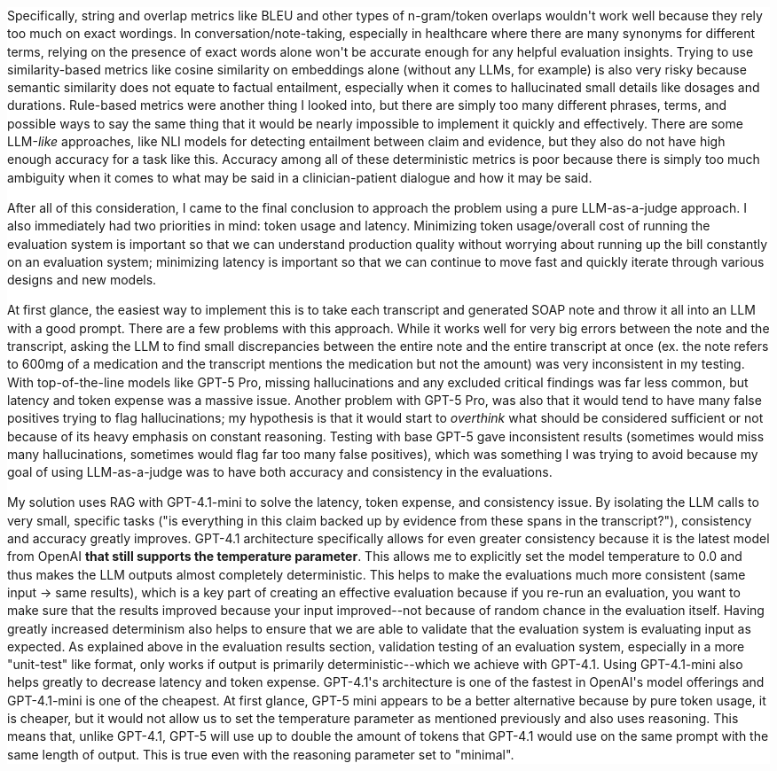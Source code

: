 Specifically, string and overlap metrics like BLEU and other types of n-gram/token overlaps wouldn't work well because they rely too much on exact wordings. In conversation/note-taking, especially in healthcare where there are many synonyms for different terms, relying on the presence of exact words alone won't be accurate enough for any helpful evaluation insights. Trying to use similarity-based metrics like cosine similarity on embeddings alone (without any LLMs, for example) is also very risky because semantic similarity does not equate to factual entailment, especially when it comes to hallucinated small details like dosages and durations. Rule-based metrics were another thing I looked into, but there are simply too many different phrases, terms, and possible ways to say the same thing that it would be nearly impossible to implement it quickly and effectively. There are some LLM-_like_ approaches, like NLI models for detecting entailment between claim and evidence, but they also do not have high enough accuracy for a task like this. Accuracy among all of these deterministic metrics is poor because there is simply too much ambiguity when it comes to what may be said in a clinician-patient dialogue and how it may be said.

After all of this consideration, I came to the final conclusion to approach the problem using a pure LLM-as-a-judge approach. I also immediately had two priorities in mind: token usage and latency. Minimizing token usage/overall cost of running the evaluation system is important so that we can understand production quality without worrying about running up the bill constantly on an evaluation system; minimizing latency is important so that we can continue to move fast and quickly iterate through various designs and new models.

At first glance, the easiest way to implement this is to take each transcript and generated SOAP note and throw it all into an LLM with a good prompt. There are a few problems with this approach. While it works well for very big errors between the note and the transcript, asking the LLM to find small discrepancies between the entire note and the entire transcript at once (ex. the note refers to 600mg of a medication and the transcript mentions the medication but not the amount) was very inconsistent in my testing. With top-of-the-line models like GPT-5 Pro, missing hallucinations and any excluded critical findings was far less common, but latency and token expense was a massive issue. Another problem with GPT-5 Pro, was also that it would tend to have many false positives trying to flag hallucinations; my hypothesis is that it would start to _overthink_ what should be considered sufficient or not because of its heavy emphasis on constant reasoning. Testing with base GPT-5 gave inconsistent results (sometimes would miss many hallucinations, sometimes would flag far too many false positives), which was something I was trying to avoid because my goal of using LLM-as-a-judge was to have both accuracy and consistency in the evaluations.

My solution uses RAG with GPT-4.1-mini to solve the latency, token expense, and consistency issue. By isolating the LLM calls to very small, specific tasks ("is everything in this claim backed up by evidence from these spans in the transcript?"), consistency and accuracy greatly improves. GPT-4.1 architecture specifically allows for even greater consistency because it is the latest model from OpenAI **that still supports the temperature parameter**. This allows me to explicitly set the model temperature to 0.0 and thus makes the LLM outputs almost completely deterministic. This helps to make the evaluations much more consistent (same input -> same results), which is a key part of creating an effective evaluation because if you re-run an evaluation, you want to make sure that the results improved because your input improved--not because of random chance in the evaluation itself. Having greatly increased determinism also helps to ensure that we are able to validate that the evaluation system is evaluating input as expected. As explained above in the evaluation results section, validation testing of an evaluation system, especially in a more "unit-test" like format, only works if output is primarily deterministic--which we achieve with GPT-4.1. Using GPT-4.1-mini also helps greatly to decrease latency and token expense. GPT-4.1's architecture is one of the fastest in OpenAI's model offerings and GPT-4.1-mini is one of the cheapest. At first glance, GPT-5 mini appears to be a better alternative because by pure token usage, it is cheaper, but it would not allow us to set the temperature parameter as mentioned previously and also uses reasoning. This means that, unlike GPT-4.1, GPT-5 will use up to double the amount of tokens that GPT-4.1 would use on the same prompt with the same length of output. This is true even with the reasoning parameter set to "minimal".
